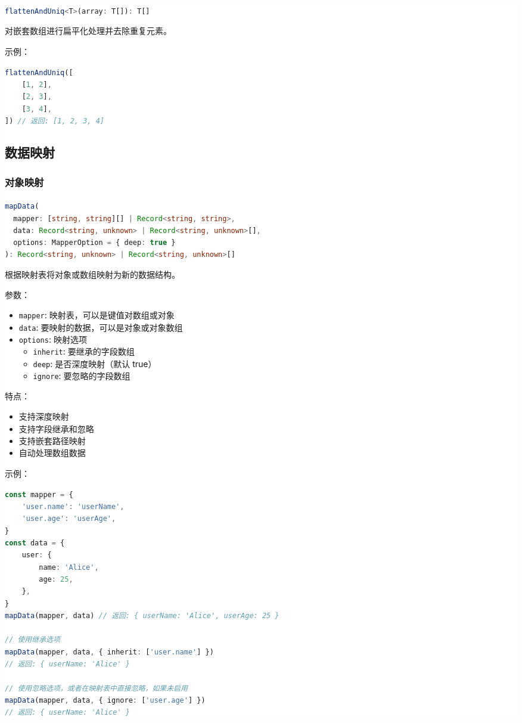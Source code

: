 ```typescript
flattenAndUniq<T>(array: T[]): T[]
```

对嵌套数组进行扁平化处理并去除重复元素。

示例：

```typescript
flattenAndUniq([
	[1, 2],
	[2, 3],
	[3, 4],
]) // 返回: [1, 2, 3, 4]
```

## 数据映射

### 对象映射

```typescript
mapData(
  mapper: [string, string][] | Record<string, string>,
  data: Record<string, unknown> | Record<string, unknown>[],
  options: MapperOption = { deep: true }
): Record<string, unknown> | Record<string, unknown>[]
```

根据映射表将对象或数组映射为新的数据结构。

参数：

- `mapper`: 映射表，可以是键值对数组或对象
- `data`: 要映射的数据，可以是对象或对象数组
- `options`: 映射选项
  - `inherit`: 要继承的字段数组
  - `deep`: 是否深度映射（默认 true）
  - `ignore`: 要忽略的字段数组

特点：

- 支持深度映射
- 支持字段继承和忽略
- 支持嵌套路径映射
- 自动处理数组数据

示例：

```typescript
const mapper = {
	'user.name': 'userName',
	'user.age': 'userAge',
}
const data = {
	user: {
		name: 'Alice',
		age: 25,
	},
}
mapData(mapper, data) // 返回: { userName: 'Alice', userAge: 25 }

// 使用继承选项
mapData(mapper, data, { inherit: ['user.name'] })
// 返回: { userName: 'Alice' }

// 使用忽略选项，或者在映射表中直接忽略，如果未启用
mapData(mapper, data, { ignore: ['user.age'] })
// 返回: { userName: 'Alice' }
```
